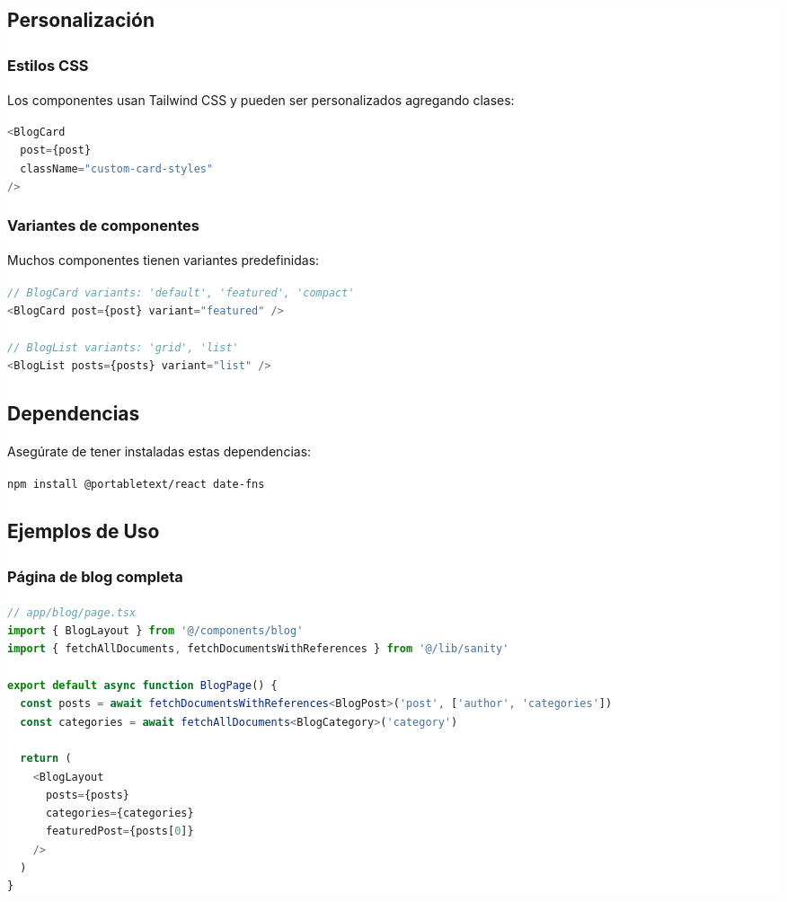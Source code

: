 ## Personalización

### Estilos CSS

Los componentes usan Tailwind CSS y pueden ser personalizados agregando clases:

```typescript
<BlogCard
  post={post}
  className="custom-card-styles"
/>
```

### Variantes de componentes

Muchos componentes tienen variantes predefinidas:

```typescript
// BlogCard variants: 'default', 'featured', 'compact'
<BlogCard post={post} variant="featured" />

// BlogList variants: 'grid', 'list'
<BlogList posts={posts} variant="list" />
```

## Dependencias

Asegúrate de tener instaladas estas dependencias:

```bash
npm install @portabletext/react date-fns
```

## Ejemplos de Uso

### Página de blog completa

```typescript
// app/blog/page.tsx
import { BlogLayout } from '@/components/blog'
import { fetchAllDocuments, fetchDocumentsWithReferences } from '@/lib/sanity'

export default async function BlogPage() {
  const posts = await fetchDocumentsWithReferences<BlogPost>('post', ['author', 'categories'])
  const categories = await fetchAllDocuments<BlogCategory>('category')

  return (
    <BlogLayout
      posts={posts}
      categories={categories}
      featuredPost={posts[0]}
    />
  )
}
```
